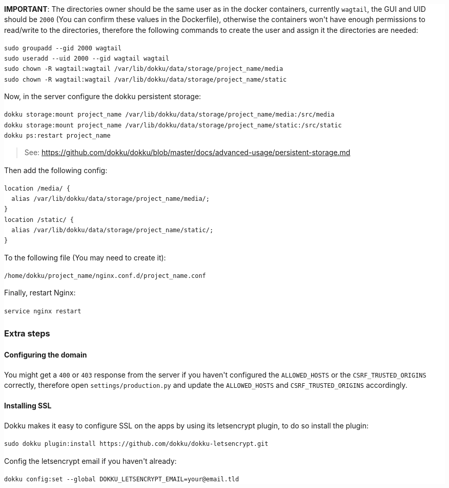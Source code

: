 **IMPORTANT**: The directories owner should be the same user as in the docker containers, currently `wagtail`,
the GUI and UID should be `2000` (You can confirm these values in the Dockerfile), otherwise the containers won't have enough permissions to read/write to the directories,
therefore the following commands to create the user and assign it the directories are needed:
```
sudo groupadd --gid 2000 wagtail
sudo useradd --uid 2000 --gid wagtail wagtail
sudo chown -R wagtail:wagtail /var/lib/dokku/data/storage/project_name/media
sudo chown -R wagtail:wagtail /var/lib/dokku/data/storage/project_name/static
```

Now, in the server configure the dokku persistent storage:
```
dokku storage:mount project_name /var/lib/dokku/data/storage/project_name/media:/src/media
dokku storage:mount project_name /var/lib/dokku/data/storage/project_name/static:/src/static
dokku ps:restart project_name
```
> See: https://github.com/dokku/dokku/blob/master/docs/advanced-usage/persistent-storage.md

Then add the following config:
```
location /media/ {
  alias /var/lib/dokku/data/storage/project_name/media/;
}
location /static/ {
  alias /var/lib/dokku/data/storage/project_name/static/;
}
```

To the following file (You may need to create it):
```
/home/dokku/project_name/nginx.conf.d/project_name.conf
```

Finally, restart Nginx:
```
service nginx restart
```

### Extra steps

#### Configuring the domain

You might get a `400` or `403` response from the server if you haven't configured the `ALLOWED_HOSTS` or the `CSRF_TRUSTED_ORIGINS` correctly, therefore open
`settings/production.py` and update the `ALLOWED_HOSTS` and `CSRF_TRUSTED_ORIGINS` accordingly.

#### Installing SSL
Dokku makes it easy to configure SSL on the apps by using its letsencrypt plugin, to do so install the plugin:
```
sudo dokku plugin:install https://github.com/dokku/dokku-letsencrypt.git
```

Config the letsencrypt email if you haven't already:
```
dokku config:set --global DOKKU_LETSENCRYPT_EMAIL=your@email.tld
```
